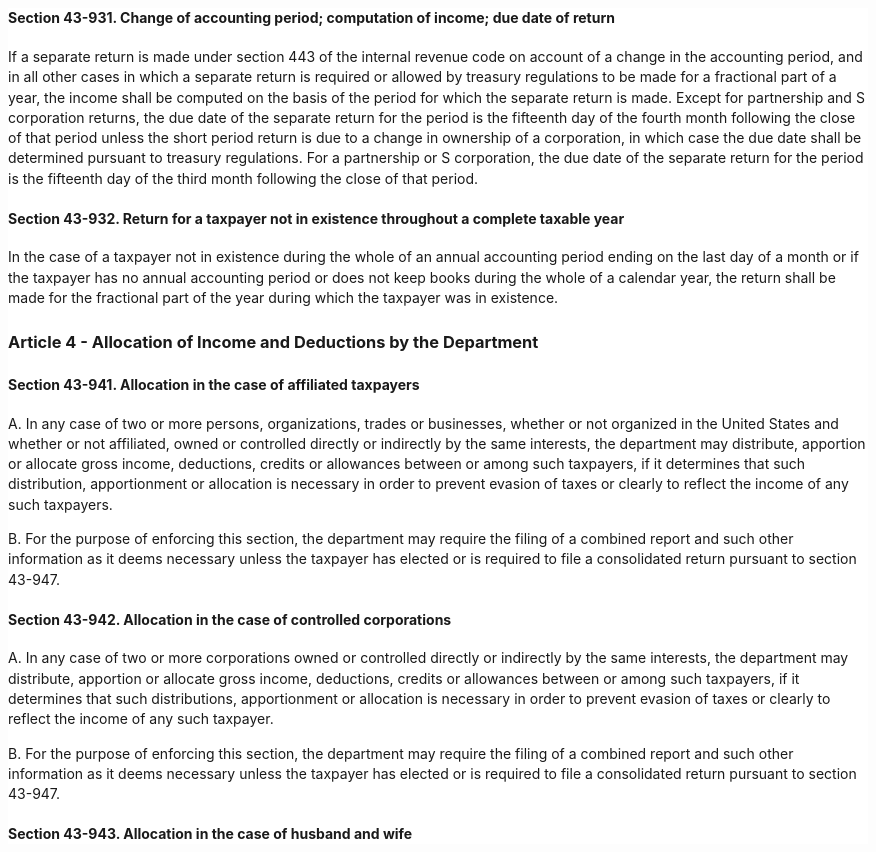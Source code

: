 #### Section 43-931. Change of accounting period; computation of income; due date of return

If a separate return is made under section 443 of the internal revenue code on account of a change in the accounting period, and in all other cases in which a separate return is required or allowed by treasury regulations to be made for a fractional part of a year, the income shall be computed on the basis of the period for which the separate return is made. Except for partnership and S corporation returns, the due date of the separate return for the period is the fifteenth day of the fourth month following the close of that period unless the short period return is due to a change in ownership of a corporation, in which case the due date shall be determined pursuant to treasury regulations. For a partnership or S corporation, the due date of the separate return for the period is the fifteenth day of the third month following the close of that period.

#### Section 43-932. Return for a taxpayer not in existence throughout a complete taxable year

In the case of a taxpayer not in existence during the whole of an annual accounting period ending on the last day of a month or if the taxpayer has no annual accounting period or does not keep books during the whole of a calendar year, the return shall be made for the fractional part of the year during which the taxpayer was in existence.

### Article 4 - Allocation of Income and Deductions by the Department

#### Section 43-941. Allocation in the case of affiliated taxpayers

A. In any case of two or more persons, organizations, trades or businesses, whether or not organized in the United States and whether or not affiliated, owned or controlled directly or indirectly by the same interests, the department may distribute, apportion or allocate gross income, deductions, credits or allowances between or among such taxpayers, if it determines that such distribution, apportionment or allocation is necessary in order to prevent evasion of taxes or clearly to reflect the income of any such taxpayers.

B. For the purpose of enforcing this section, the department may require the filing of a combined report and such other information as it deems necessary unless the taxpayer has elected or is required to file a consolidated return pursuant to section 43-947.

#### Section 43-942. Allocation in the case of controlled corporations

A. In any case of two or more corporations owned or controlled directly or indirectly by the same interests, the department may distribute, apportion or allocate gross income, deductions, credits or allowances between or among such taxpayers, if it determines that such distributions, apportionment or allocation is necessary in order to prevent evasion of taxes or clearly to reflect the income of any such taxpayer.

B. For the purpose of enforcing this section, the department may require the filing of a combined report and such other information as it deems necessary unless the taxpayer has elected or is required to file a consolidated return pursuant to section 43-947.

#### Section 43-943. Allocation in the case of husband and wife
